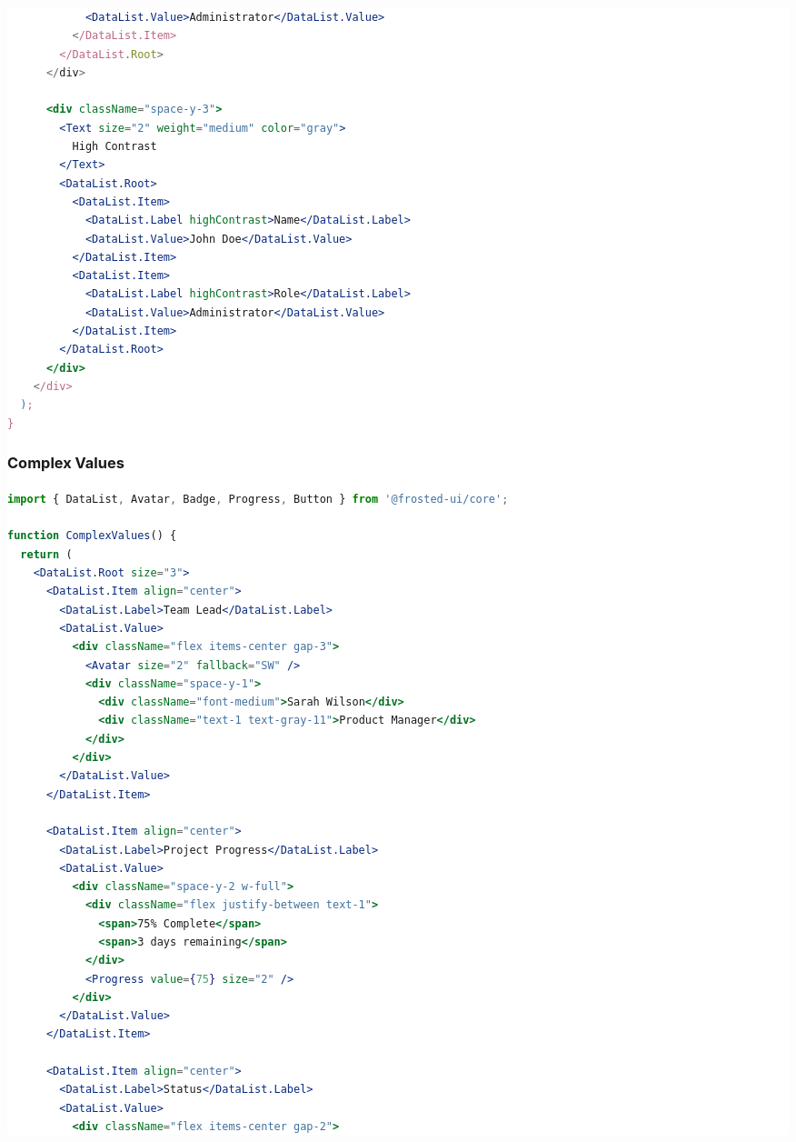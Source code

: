 ```jsx
            <DataList.Value>Administrator</DataList.Value>
          </DataList.Item>
        </DataList.Root>
      </div>

      <div className="space-y-3">
        <Text size="2" weight="medium" color="gray">
          High Contrast
        </Text>
        <DataList.Root>
          <DataList.Item>
            <DataList.Label highContrast>Name</DataList.Label>
            <DataList.Value>John Doe</DataList.Value>
          </DataList.Item>
          <DataList.Item>
            <DataList.Label highContrast>Role</DataList.Label>
            <DataList.Value>Administrator</DataList.Value>
          </DataList.Item>
        </DataList.Root>
      </div>
    </div>
  );
}
```

### Complex Values

```jsx
import { DataList, Avatar, Badge, Progress, Button } from '@frosted-ui/core';

function ComplexValues() {
  return (
    <DataList.Root size="3">
      <DataList.Item align="center">
        <DataList.Label>Team Lead</DataList.Label>
        <DataList.Value>
          <div className="flex items-center gap-3">
            <Avatar size="2" fallback="SW" />
            <div className="space-y-1">
              <div className="font-medium">Sarah Wilson</div>
              <div className="text-1 text-gray-11">Product Manager</div>
            </div>
          </div>
        </DataList.Value>
      </DataList.Item>

      <DataList.Item align="center">
        <DataList.Label>Project Progress</DataList.Label>
        <DataList.Value>
          <div className="space-y-2 w-full">
            <div className="flex justify-between text-1">
              <span>75% Complete</span>
              <span>3 days remaining</span>
            </div>
            <Progress value={75} size="2" />
          </div>
        </DataList.Value>
      </DataList.Item>

      <DataList.Item align="center">
        <DataList.Label>Status</DataList.Label>
        <DataList.Value>
          <div className="flex items-center gap-2">
```